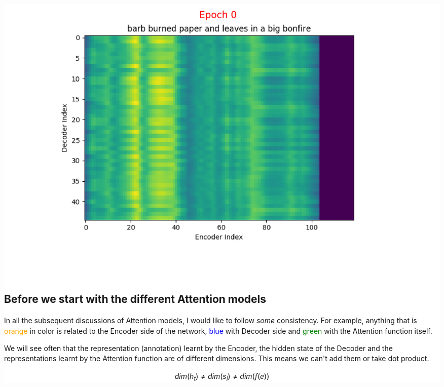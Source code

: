 <img src="../../../assets/posts/att_basics/char_att_progress.gif" alt="Dimension mismatch" width="800">
</center>

## Before we start with the different Attention models

In all the subsequent discussions of Attention models, I would like to follow _some_ consistency. For example, anything that is <span style="color:orange">orange</span> in color is related to the Encoder side of the network, <span style="color:blue">blue</span> with Decoder side and <span style="color:green">green</span> with the Attention function itself.

We will see often that the representation (annotation) learnt by the Encoder, the hidden state of the Decoder and the representations learnt by the Attention function are of different dimensions. This means we can't add them or take dot product.

$$
\begin{equation}
  dim(h_{t}) \ne dim(s_{i}) \ne dim(f(e))
\end{equation}
$$

<center>